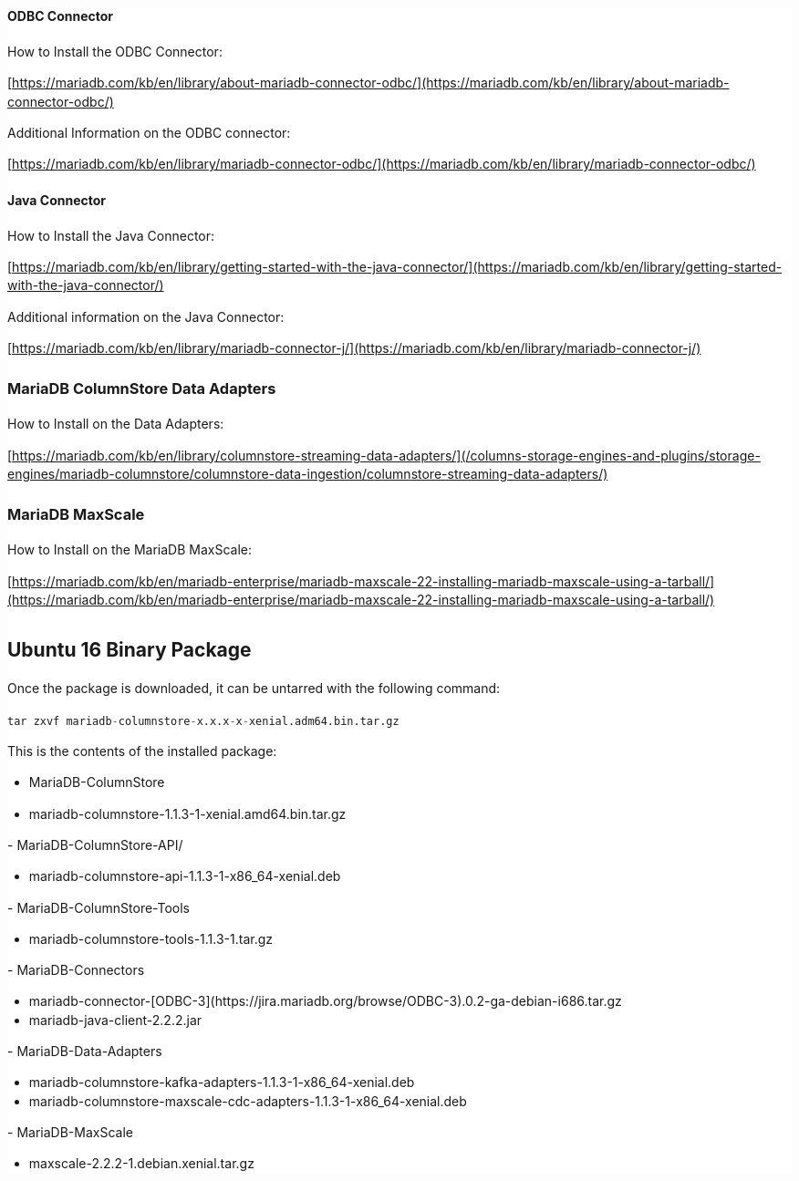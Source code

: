 #### ODBC Connector

How to Install the ODBC Connector:

[https://mariadb.com/kb/en/library/about-mariadb-connector-odbc/](https://mariadb.com/kb/en/library/about-mariadb-connector-odbc/)

Additional Information on the ODBC connector:

[https://mariadb.com/kb/en/library/mariadb-connector-odbc/](https://mariadb.com/kb/en/library/mariadb-connector-odbc/)

#### Java Connector

How to Install the Java Connector:

[https://mariadb.com/kb/en/library/getting-started-with-the-java-connector/](https://mariadb.com/kb/en/library/getting-started-with-the-java-connector/)

Additional information on the Java Connector:

[https://mariadb.com/kb/en/library/mariadb-connector-j/](https://mariadb.com/kb/en/library/mariadb-connector-j/)

### MariaDB ColumnStore Data Adapters

How to Install on the Data Adapters:

[https://mariadb.com/kb/en/library/columnstore-streaming-data-adapters/](/columns-storage-engines-and-plugins/storage-engines/mariadb-columnstore/columnstore-data-ingestion/columnstore-streaming-data-adapters/)

### MariaDB MaxScale

How to Install on the MariaDB MaxScale:

[https://mariadb.com/kb/en/mariadb-enterprise/mariadb-maxscale-22-installing-mariadb-maxscale-using-a-tarball/](https://mariadb.com/kb/en/mariadb-enterprise/mariadb-maxscale-22-installing-mariadb-maxscale-using-a-tarball/)

## Ubuntu 16 Binary Package

Once the package is downloaded, it can be untarred with the following command:

```sql
tar zxvf mariadb-columnstore-x.x.x-x-xenial.adm64.bin.tar.gz
```

This is the contents of the installed package:

- MariaDB-ColumnStore
<ul start="1"><li>mariadb-columnstore-1.1.3-1-xenial.amd64.bin.tar.gz
</li></ul>
- MariaDB-ColumnStore-API/
<ul start="1"><li>mariadb-columnstore-api-1.1.3-1-x86_64-xenial.deb
</li></ul>
- MariaDB-ColumnStore-Tools
<ul start="1"><li>mariadb-columnstore-tools-1.1.3-1.tar.gz
</li></ul>
- MariaDB-Connectors
<ul start="1"><li>mariadb-connector-[ODBC-3](https://jira.mariadb.org/browse/ODBC-3).0.2-ga-debian-i686.tar.gz
</li><li>mariadb-java-client-2.2.2.jar
</li></ul>
- MariaDB-Data-Adapters
<ul start="1"><li>mariadb-columnstore-kafka-adapters-1.1.3-1-x86_64-xenial.deb
</li><li>mariadb-columnstore-maxscale-cdc-adapters-1.1.3-1-x86_64-xenial.deb
</li></ul>
- MariaDB-MaxScale
<ul start="1"><li>maxscale-2.2.2-1.debian.xenial.tar.gz